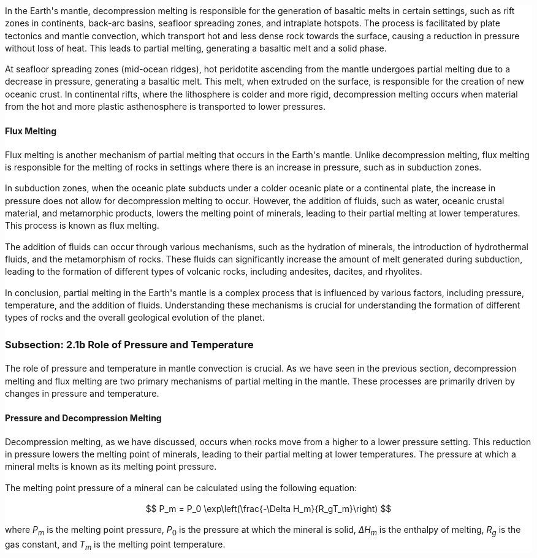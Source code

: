 In the Earth's mantle, decompression melting is responsible for the generation of basaltic melts in certain settings, such as rift zones in continents, back-arc basins, seafloor spreading zones, and intraplate hotspots. The process is facilitated by plate tectonics and mantle convection, which transport hot and less dense rock towards the surface, causing a reduction in pressure without loss of heat. This leads to partial melting, generating a basaltic melt and a solid phase.

At seafloor spreading zones (mid-ocean ridges), hot peridotite ascending from the mantle undergoes partial melting due to a decrease in pressure, generating a basaltic melt. This melt, when extruded on the surface, is responsible for the creation of new oceanic crust. In continental rifts, where the lithosphere is colder and more rigid, decompression melting occurs when material from the hot and more plastic asthenosphere is transported to lower pressures.

#### Flux Melting

Flux melting is another mechanism of partial melting that occurs in the Earth's mantle. Unlike decompression melting, flux melting is responsible for the melting of rocks in settings where there is an increase in pressure, such as in subduction zones. 

In subduction zones, when the oceanic plate subducts under a colder oceanic plate or a continental plate, the increase in pressure does not allow for decompression melting to occur. However, the addition of fluids, such as water, oceanic crustal material, and metamorphic products, lowers the melting point of minerals, leading to their partial melting at lower temperatures. This process is known as flux melting.

The addition of fluids can occur through various mechanisms, such as the hydration of minerals, the introduction of hydrothermal fluids, and the metamorphism of rocks. These fluids can significantly increase the amount of melt generated during subduction, leading to the formation of different types of volcanic rocks, including andesites, dacites, and rhyolites.

In conclusion, partial melting in the Earth's mantle is a complex process that is influenced by various factors, including pressure, temperature, and the addition of fluids. Understanding these mechanisms is crucial for understanding the formation of different types of rocks and the overall geological evolution of the planet.




### Subsection: 2.1b Role of Pressure and Temperature

The role of pressure and temperature in mantle convection is crucial. As we have seen in the previous section, decompression melting and flux melting are two primary mechanisms of partial melting in the mantle. These processes are primarily driven by changes in pressure and temperature.

#### Pressure and Decompression Melting

Decompression melting, as we have discussed, occurs when rocks move from a higher to a lower pressure setting. This reduction in pressure lowers the melting point of minerals, leading to their partial melting at lower temperatures. The pressure at which a mineral melts is known as its melting point pressure. 

The melting point pressure of a mineral can be calculated using the following equation:

$$
P_m = P_0 \exp\left(\frac{-\Delta H_m}{R_gT_m}\right)
$$

where $P_m$ is the melting point pressure, $P_0$ is the pressure at which the mineral is solid, $\Delta H_m$ is the enthalpy of melting, $R_g$ is the gas constant, and $T_m$ is the melting point temperature.
